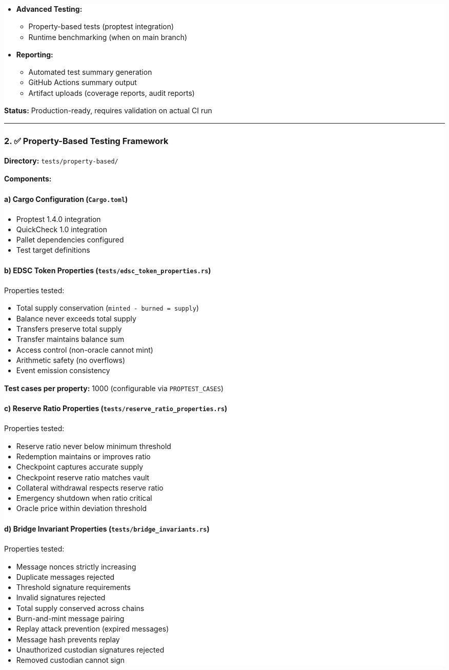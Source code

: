 - **Advanced Testing:**
  - Property-based tests (proptest integration)
  - Runtime benchmarking (when on main branch)

- **Reporting:**
  - Automated test summary generation
  - GitHub Actions summary output
  - Artifact uploads (coverage reports, audit reports)

**Status:** Production-ready, requires validation on actual CI run

---

### 2. ✅ Property-Based Testing Framework

**Directory:** `tests/property-based/`

**Components:**

#### a) Cargo Configuration (`Cargo.toml`)
- Proptest 1.4.0 integration
- QuickCheck 1.0 integration
- Pallet dependencies configured
- Test target definitions

#### b) EDSC Token Properties (`tests/edsc_token_properties.rs`)
Properties tested:
- Total supply conservation (`minted - burned = supply`)
- Balance never exceeds total supply
- Transfers preserve total supply
- Transfer maintains balance sum
- Access control (non-oracle cannot mint)
- Arithmetic safety (no overflows)
- Event emission consistency

**Test cases per property:** 1000 (configurable via `PROPTEST_CASES`)

#### c) Reserve Ratio Properties (`tests/reserve_ratio_properties.rs`)
Properties tested:
- Reserve ratio never below minimum threshold
- Redemption maintains or improves ratio
- Checkpoint captures accurate supply
- Checkpoint reserve ratio matches vault
- Collateral withdrawal respects reserve ratio
- Emergency shutdown when ratio critical
- Oracle price within deviation threshold

#### d) Bridge Invariant Properties (`tests/bridge_invariants.rs`)
Properties tested:
- Message nonces strictly increasing
- Duplicate messages rejected
- Threshold signature requirements
- Invalid signatures rejected
- Total supply conserved across chains
- Burn-and-mint message pairing
- Replay attack prevention (expired messages)
- Message hash prevents replay
- Unauthorized custodian signatures rejected
- Removed custodian cannot sign

